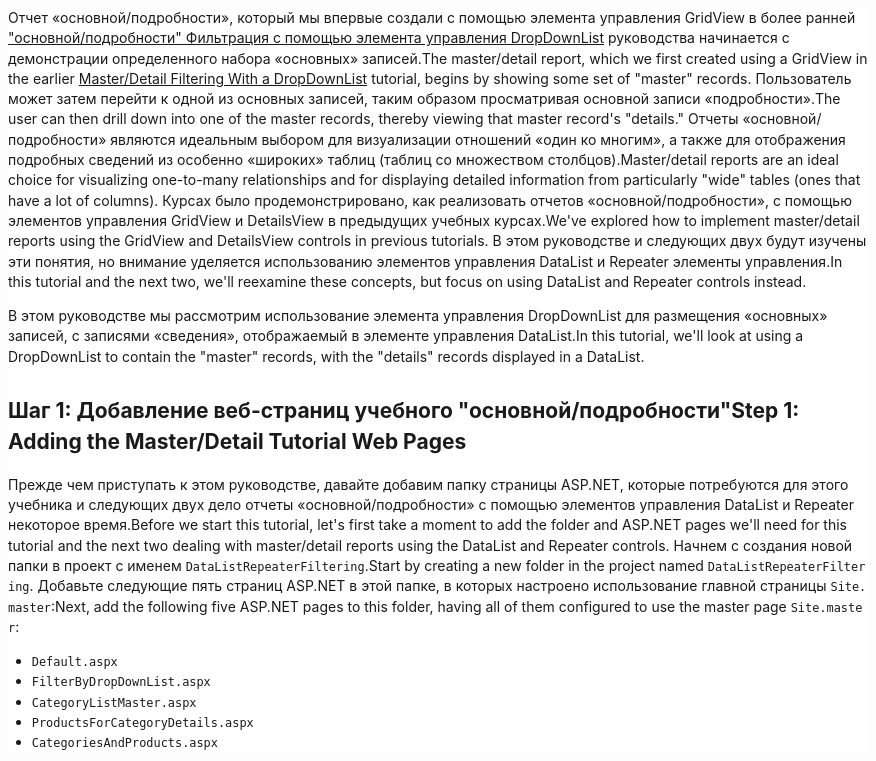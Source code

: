 <span data-ttu-id="24393-108">Отчет «основной/подробности», который мы впервые создали с помощью элемента управления GridView в более ранней ["основной/подробности" Фильтрация с помощью элемента управления DropDownList](../masterdetail/master-detail-filtering-with-a-dropdownlist-vb.md) руководства начинается с демонстрации определенного набора «основных» записей.</span><span class="sxs-lookup"><span data-stu-id="24393-108">The master/detail report, which we first created using a GridView in the earlier [Master/Detail Filtering With a DropDownList](../masterdetail/master-detail-filtering-with-a-dropdownlist-vb.md) tutorial, begins by showing some set of "master" records.</span></span> <span data-ttu-id="24393-109">Пользователь может затем перейти к одной из основных записей, таким образом просматривая основной записи «подробности».</span><span class="sxs-lookup"><span data-stu-id="24393-109">The user can then drill down into one of the master records, thereby viewing that master record's "details."</span></span> <span data-ttu-id="24393-110">Отчеты «основной/подробности» являются идеальным выбором для визуализации отношений «один ко многим», а также для отображения подробных сведений из особенно «широких» таблиц (таблиц со множеством столбцов).</span><span class="sxs-lookup"><span data-stu-id="24393-110">Master/detail reports are an ideal choice for visualizing one-to-many relationships and for displaying detailed information from particularly "wide" tables (ones that have a lot of columns).</span></span> <span data-ttu-id="24393-111">Курсах было продемонстрировано, как реализовать отчетов «основной/подробности», с помощью элементов управления GridView и DetailsView в предыдущих учебных курсах.</span><span class="sxs-lookup"><span data-stu-id="24393-111">We've explored how to implement master/detail reports using the GridView and DetailsView controls in previous tutorials.</span></span> <span data-ttu-id="24393-112">В этом руководстве и следующих двух будут изучены эти понятия, но внимание уделяется использованию элементов управления DataList и Repeater элементы управления.</span><span class="sxs-lookup"><span data-stu-id="24393-112">In this tutorial and the next two, we'll reexamine these concepts, but focus on using DataList and Repeater controls instead.</span></span>

<span data-ttu-id="24393-113">В этом руководстве мы рассмотрим использование элемента управления DropDownList для размещения «основных» записей, с записями «сведения», отображаемый в элементе управления DataList.</span><span class="sxs-lookup"><span data-stu-id="24393-113">In this tutorial, we'll look at using a DropDownList to contain the "master" records, with the "details" records displayed in a DataList.</span></span>

## <a name="step-1-adding-the-masterdetail-tutorial-web-pages"></a><span data-ttu-id="24393-114">Шаг 1: Добавление веб-страниц учебного "основной/подробности"</span><span class="sxs-lookup"><span data-stu-id="24393-114">Step 1: Adding the Master/Detail Tutorial Web Pages</span></span>

<span data-ttu-id="24393-115">Прежде чем приступать к этом руководстве, давайте добавим папку страницы ASP.NET, которые потребуются для этого учебника и следующих двух дело отчеты «основной/подробности» с помощью элементов управления DataList и Repeater некоторое время.</span><span class="sxs-lookup"><span data-stu-id="24393-115">Before we start this tutorial, let's first take a moment to add the folder and ASP.NET pages we'll need for this tutorial and the next two dealing with master/detail reports using the DataList and Repeater controls.</span></span> <span data-ttu-id="24393-116">Начнем с создания новой папки в проект с именем `DataListRepeaterFiltering`.</span><span class="sxs-lookup"><span data-stu-id="24393-116">Start by creating a new folder in the project named `DataListRepeaterFiltering`.</span></span> <span data-ttu-id="24393-117">Добавьте следующие пять страниц ASP.NET в этой папке, в которых настроено использование главной страницы `Site.master`:</span><span class="sxs-lookup"><span data-stu-id="24393-117">Next, add the following five ASP.NET pages to this folder, having all of them configured to use the master page `Site.master`:</span></span>

- `Default.aspx`
- `FilterByDropDownList.aspx`
- `CategoryListMaster.aspx`
- `ProductsForCategoryDetails.aspx`
- `CategoriesAndProducts.aspx`
